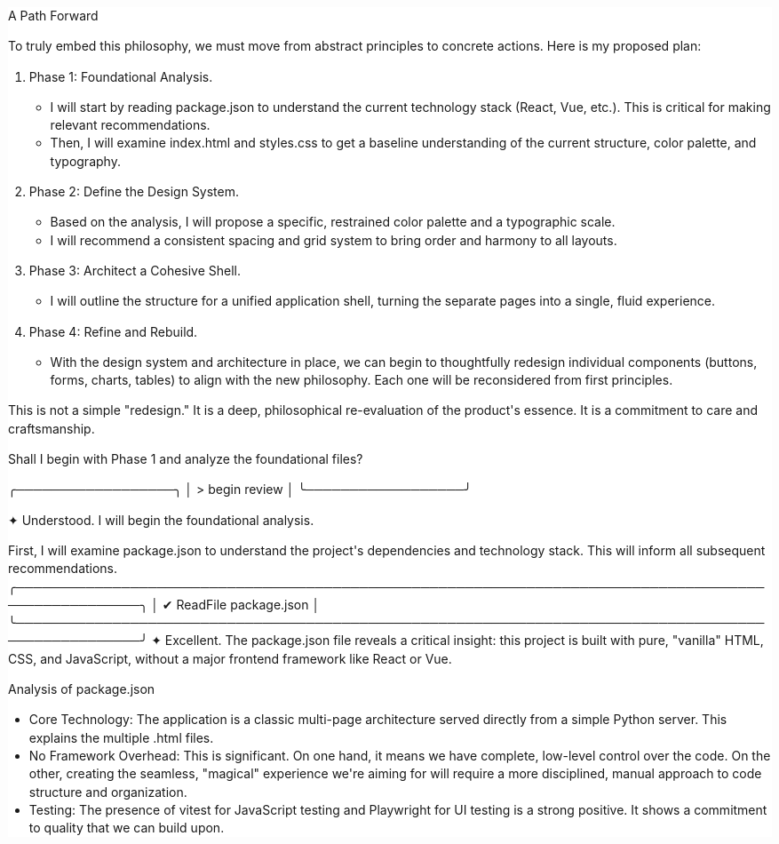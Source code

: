   A Path Forward

  To truly embed this philosophy, we must move from abstract principles to concrete actions. Here is
  my proposed plan:

   1. Phase 1: Foundational Analysis.
       * I will start by reading package.json to understand the current technology stack (React, Vue,
         etc.). This is critical for making relevant recommendations.
       * Then, I will examine index.html and styles.css to get a baseline understanding of the
         current structure, color palette, and typography.

   2. Phase 2: Define the Design System.
       * Based on the analysis, I will propose a specific, restrained color palette and a typographic
         scale.
       * I will recommend a consistent spacing and grid system to bring order and harmony to all
         layouts.

   3. Phase 3: Architect a Cohesive Shell.
       * I will outline the structure for a unified application shell, turning the separate pages
         into a single, fluid experience.

   4. Phase 4: Refine and Rebuild.
       * With the design system and architecture in place, we can begin to thoughtfully redesign
         individual components (buttons, forms, charts, tables) to align with the new philosophy.
         Each one will be reconsidered from first principles.

  This is not a simple "redesign." It is a deep, philosophical re-evaluation of the product's essence.
   It is a commitment to care and craftsmanship.

  Shall I begin with Phase 1 and analyze the foundational files?

╭──────────────────╮
│  > begin review  │
╰──────────────────╯

✦ Understood. I will begin the foundational analysis.

  First, I will examine package.json to understand the project's dependencies and technology stack.
  This will inform all subsequent recommendations.
 ╭────────────────────────────────────────────────────────────────────────────────────────────────────╮
 │ ✔  ReadFile package.json                                                                           │
 ╰────────────────────────────────────────────────────────────────────────────────────────────────────╯
✦ Excellent. The package.json file reveals a critical insight: this project is built with pure,
  "vanilla" HTML, CSS, and JavaScript, without a major frontend framework like React or Vue.

  Analysis of package.json

   * Core Technology: The application is a classic multi-page architecture served directly from a
     simple Python server. This explains the multiple .html files.
   * No Framework Overhead: This is significant. On one hand, it means we have complete, low-level
     control over the code. On the other, creating the seamless, "magical" experience we're aiming
     for will require a more disciplined, manual approach to code structure and organization.
   * Testing: The presence of vitest for JavaScript testing and Playwright for UI testing is a strong
     positive. It shows a commitment to quality that we can build upon.
